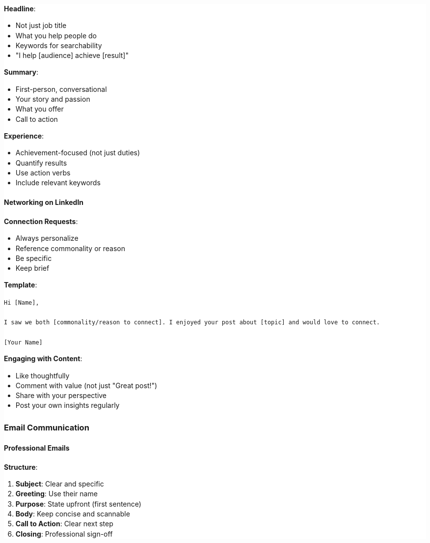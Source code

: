 **Headline**:
- Not just job title
- What you help people do
- Keywords for searchability
- "I help [audience] achieve [result]"

**Summary**:
- First-person, conversational
- Your story and passion
- What you offer
- Call to action

**Experience**:
- Achievement-focused (not just duties)
- Quantify results
- Use action verbs
- Include relevant keywords

#### Networking on LinkedIn

**Connection Requests**:
- Always personalize
- Reference commonality or reason
- Be specific
- Keep brief

**Template**:
```
Hi [Name],

I saw we both [commonality/reason to connect]. I enjoyed your post about [topic] and would love to connect.

[Your Name]
```

**Engaging with Content**:
- Like thoughtfully
- Comment with value (not just "Great post!")
- Share with your perspective
- Post your own insights regularly

### Email Communication

#### Professional Emails

**Structure**:
1. **Subject**: Clear and specific
2. **Greeting**: Use their name
3. **Purpose**: State upfront (first sentence)
4. **Body**: Keep concise and scannable
5. **Call to Action**: Clear next step
6. **Closing**: Professional sign-off
